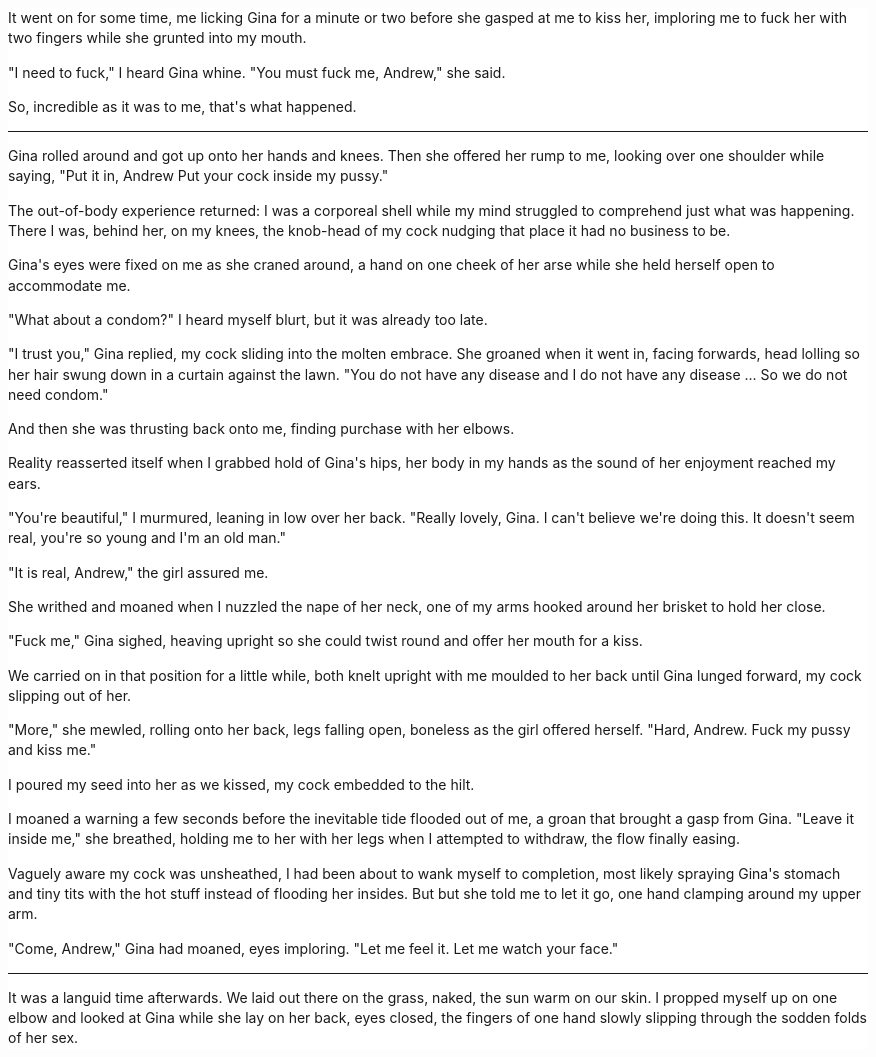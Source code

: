  It went on for some time, me licking Gina for a minute or two before she gasped at me to kiss her, imploring me to fuck her with two fingers while she grunted into my mouth. 

 "I need to fuck," I heard Gina whine. "You must fuck me, Andrew," she said. 

 So, incredible as it was to me, that's what happened. 

 **** 

 Gina rolled around and got up onto her hands and knees. Then she offered her rump to me, looking over one shoulder while saying, "Put it in, Andrew Put your cock inside my pussy." 

 The out-of-body experience returned: I was a corporeal shell while my mind struggled to comprehend just what was happening. There I was, behind her, on my knees, the knob-head of my cock nudging that place it had no business to be. 

 Gina's eyes were fixed on me as she craned around, a hand on one cheek of her arse while she held herself open to accommodate me. 

 "What about a condom?" I heard myself blurt, but it was already too late. 

 "I trust you," Gina replied, my cock sliding into the molten embrace. She groaned when it went in, facing forwards, head lolling so her hair swung down in a curtain against the lawn. "You do not have any disease and I do not have any disease ... So we do not need condom." 

 And then she was thrusting back onto me, finding purchase with her elbows. 

 Reality reasserted itself when I grabbed hold of Gina's hips, her body in my hands as the sound of her enjoyment reached my ears. 

 "You're beautiful," I murmured, leaning in low over her back. "Really lovely, Gina. I can't believe we're doing this. It doesn't seem real, you're so young and I'm an old man." 

 "It is real, Andrew," the girl assured me. 

 She writhed and moaned when I nuzzled the nape of her neck, one of my arms hooked around her brisket to hold her close. 

 "Fuck me," Gina sighed, heaving upright so she could twist round and offer her mouth for a kiss. 

 We carried on in that position for a little while, both knelt upright with me moulded to her back until Gina lunged forward, my cock slipping out of her. 

 "More," she mewled, rolling onto her back, legs falling open, boneless as the girl offered herself. "Hard, Andrew. Fuck my pussy and kiss me." 

 I poured my seed into her as we kissed, my cock embedded to the hilt. 

 I moaned a warning a few seconds before the inevitable tide flooded out of me, a groan that brought a gasp from Gina. "Leave it inside me," she breathed, holding me to her with her legs when I attempted to withdraw, the flow finally easing. 

 Vaguely aware my cock was unsheathed, I had been about to wank myself to completion, most likely spraying Gina's stomach and tiny tits with the hot stuff instead of flooding her insides. But but she told me to let it go, one hand clamping around my upper arm. 

 "Come, Andrew," Gina had moaned, eyes imploring. "Let me feel it. Let me watch your face." 

 **** 

 It was a languid time afterwards. We laid out there on the grass, naked, the sun warm on our skin. I propped myself up on one elbow and looked at Gina while she lay on her back, eyes closed, the fingers of one hand slowly slipping through the sodden folds of her sex. 
